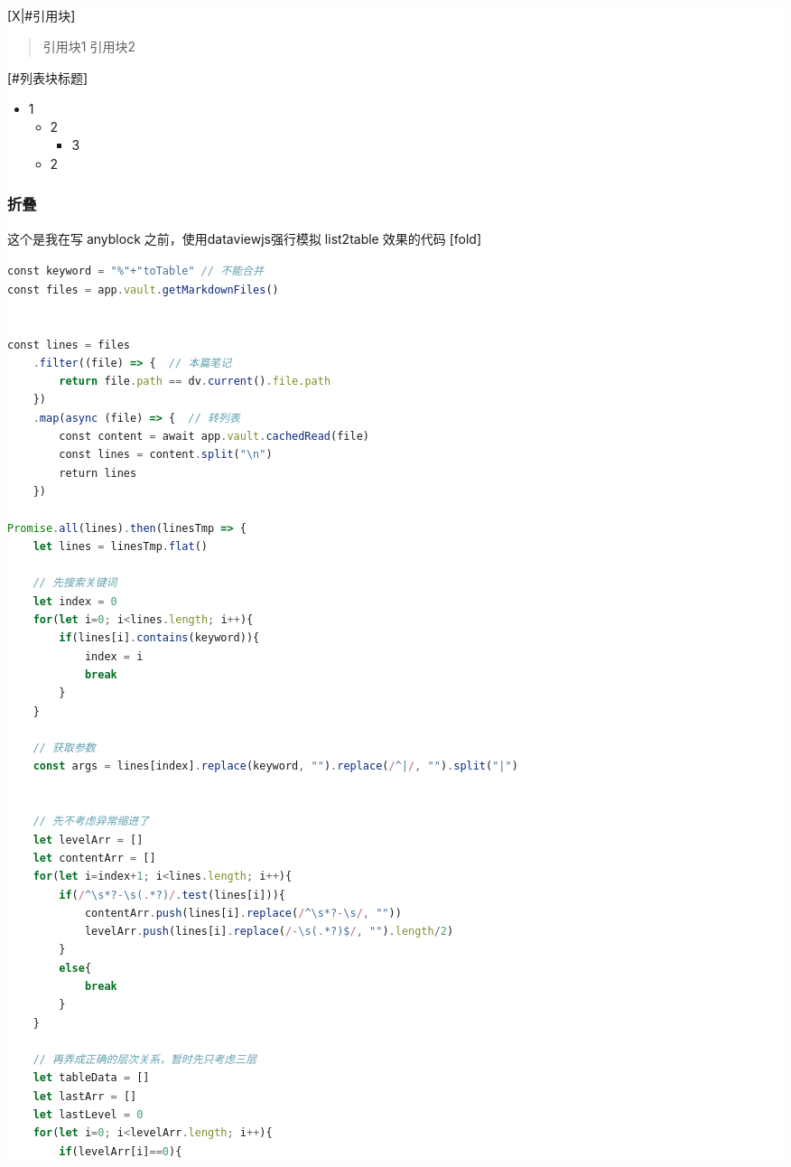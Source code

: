 [X|#引用块]
> 引用块1
> 引用块2

[#列表块标题]
- 1
	- 2
		- 3
	- 2


### 折叠

这个是我在写 anyblock 之前，使用dataviewjs强行模拟 list2table 效果的代码
[fold]
```js
const keyword = "%"+"toTable" // 不能合并
const files = app.vault.getMarkdownFiles()


const lines = files
	.filter((file) => {  // 本篇笔记
		return file.path == dv.current().file.path
	})
	.map(async (file) => {  // 转列表
		const content = await app.vault.cachedRead(file)  
		const lines = content.split("\n")
		return lines
	})
	
Promise.all(lines).then(linesTmp => {
	let lines = linesTmp.flat()

	// 先搜索关键词
	let index = 0
	for(let i=0; i<lines.length; i++){
		if(lines[i].contains(keyword)){
			index = i
			break
		}
	}
	
	// 获取参数
	const args = lines[index].replace(keyword, "").replace(/^|/, "").split("|")
	

	// 先不考虑异常缩进了
	let levelArr = []
	let contentArr = []
	for(let i=index+1; i<lines.length; i++){
		if(/^\s*?-\s(.*?)/.test(lines[i])){
			contentArr.push(lines[i].replace(/^\s*?-\s/, ""))
			levelArr.push(lines[i].replace(/-\s(.*?)$/, "").length/2)
		}
		else{
			break
		}
	}

	// 再弄成正确的层次关系，暂时先只考虑三层
	let tableData = []
	let lastArr = []
	let lastLevel = 0
	for(let i=0; i<levelArr.length; i++){
		if(levelArr[i]==0){
```